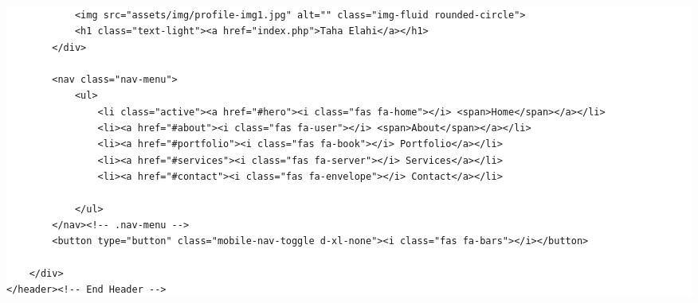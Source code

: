                 <img src="assets/img/profile-img1.jpg" alt="" class="img-fluid rounded-circle">
                <h1 class="text-light"><a href="index.php">Taha Elahi</a></h1>
            </div>

            <nav class="nav-menu">
                <ul>
                    <li class="active"><a href="#hero"><i class="fas fa-home"></i> <span>Home</span></a></li>
                    <li><a href="#about"><i class="fas fa-user"></i> <span>About</span></a></li>
                    <li><a href="#portfolio"><i class="fas fa-book"></i> Portfolio</a></li>
                    <li><a href="#services"><i class="fas fa-server"></i> Services</a></li>
                    <li><a href="#contact"><i class="fas fa-envelope"></i> Contact</a></li>

                </ul>
            </nav><!-- .nav-menu -->
            <button type="button" class="mobile-nav-toggle d-xl-none"><i class="fas fa-bars"></i></button>

        </div>
    </header><!-- End Header -->
